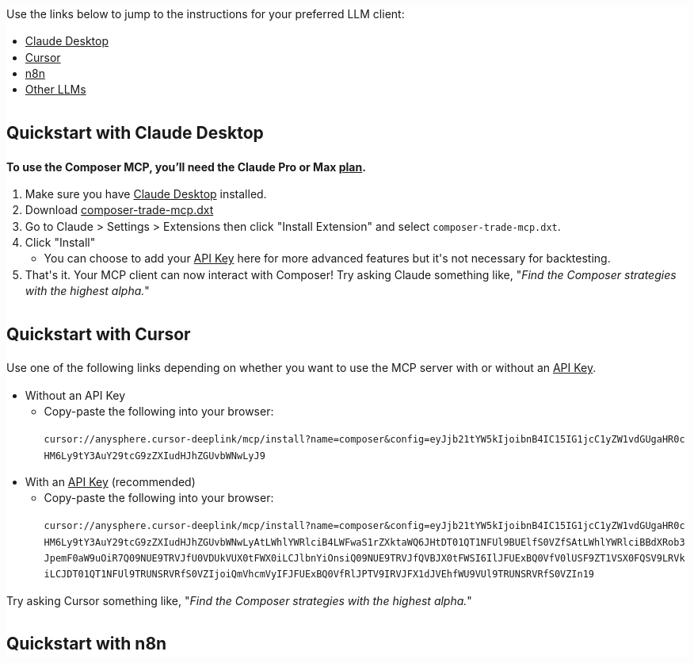 Use the links below to jump to the instructions for your preferred LLM client:
- [Claude Desktop](https://github.com/invest-composer/composer-trade-mcp#quickstart-with-claude-desktop)
- [Cursor](https://github.com/invest-composer/composer-trade-mcp#quickstart-with-cursor)
- [n8n](https://github.com/invest-composer/composer-trade-mcp#quickstart-with-n8n)
- [Other LLMs](https://github.com/invest-composer/composer-trade-mcp#manual-install-for-other-llm-clients)

## Quickstart with Claude Desktop

**To use the Composer MCP, you’ll need the Claude Pro or Max [plan](https://www.anthropic.com/pricing).**

1. Make sure you have [Claude Desktop](https://claude.ai/download) installed.
1. Download [composer-trade-mcp.dxt](https://storage.googleapis.com/www.investcomposer.com/downloads/composer-trade-mcp.dxt)
1. Go to Claude > Settings > Extensions then click "Install Extension" and select `composer-trade-mcp.dxt`.
1. Click "Install"
    - You can choose to add your [API Key](https://github.com/invest-composer/composer-trade-mcp?tab=readme-ov-file#getting-your-api-key) here for more advanced features but it's not necessary for backtesting.
1. That's it. Your MCP client can now interact with Composer! Try asking Claude something like, "_Find the Composer strategies with the highest alpha._"

## Quickstart with Cursor
Use one of the following links depending on whether you want to use the MCP server with or without an [API Key](https://github.com/invest-composer/composer-trade-mcp?tab=readme-ov-file#getting-your-api-key).

- Without an API Key
  - Copy-paste the following into your browser:
    ```
    cursor://anysphere.cursor-deeplink/mcp/install?name=composer&config=eyJjb21tYW5kIjoibnB4IC15IG1jcC1yZW1vdGUgaHR0cHM6Ly9tY3AuY29tcG9zZXIudHJhZGUvbWNwLyJ9
    ```
- With an [API Key](https://github.com/invest-composer/composer-trade-mcp?tab=readme-ov-file#getting-your-api-key) (recommended)
  - Copy-paste the following into your browser:
    ```
    cursor://anysphere.cursor-deeplink/mcp/install?name=composer&config=eyJjb21tYW5kIjoibnB4IC15IG1jcC1yZW1vdGUgaHR0cHM6Ly9tY3AuY29tcG9zZXIudHJhZGUvbWNwLyAtLWhlYWRlciB4LWFwaS1rZXktaWQ6JHtDT01QT1NFUl9BUElfS0VZfSAtLWhlYWRlciBBdXRob3JpemF0aW9uOiR7Q09NUE9TRVJfU0VDUkVUX0tFWX0iLCJlbnYiOnsiQ09NUE9TRVJfQVBJX0tFWSI6IlJFUExBQ0VfV0lUSF9ZT1VSX0FQSV9LRVkiLCJDT01QT1NFUl9TRUNSRVRfS0VZIjoiQmVhcmVyIFJFUExBQ0VfRlJPTV9IRVJFX1dJVEhfWU9VUl9TRUNSRVRfS0VZIn19
    ```

Try asking Cursor something like, "_Find the Composer strategies with the highest alpha._"

## Quickstart with n8n
